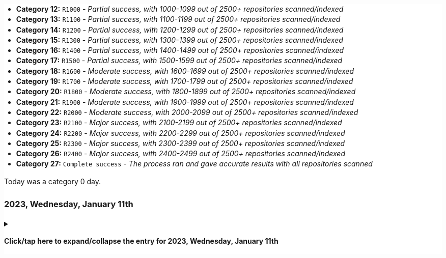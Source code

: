 - **Category 12:** `R1000` - _Partial success, with 1000-1099 out of 2500+ repositories scanned/indexed_
- **Category 13:** `R1100` - _Partial success, with 1100-1199 out of 2500+ repositories scanned/indexed_
- **Category 14:** `R1200` - _Partial success, with 1200-1299 out of 2500+ repositories scanned/indexed_
- **Category 15:** `R1300` - _Partial success, with 1300-1399 out of 2500+ repositories scanned/indexed_
- **Category 16:** `R1400` - _Partial success, with 1400-1499 out of 2500+ repositories scanned/indexed_
- **Category 17:** `R1500` - _Partial success, with 1500-1599 out of 2500+ repositories scanned/indexed_
- **Category 18:** `R1600` - _Moderate success, with 1600-1699 out of 2500+ repositories scanned/indexed_
- **Category 19:** `R1700` - _Moderate success, with 1700-1799 out of 2500+ repositories scanned/indexed_
- **Category 20:** `R1800` - _Moderate success, with 1800-1899 out of 2500+ repositories scanned/indexed_
- **Category 21:** `R1900` - _Moderate success, with 1900-1999 out of 2500+ repositories scanned/indexed_
- **Category 22:** `R2000` - _Moderate success, with 2000-2099 out of 2500+ repositories scanned/indexed_
- **Category 23:** `R2100` - _Major success, with 2100-2199 out of 2500+ repositories scanned/indexed_
- **Category 24:** `R2200` - _Major success, with 2200-2299 out of 2500+ repositories scanned/indexed_
- **Category 25:** `R2300` - _Major success, with 2300-2399 out of 2500+ repositories scanned/indexed_
- **Category 26:** `R2400` - _Major success, with 2400-2499 out of 2500+ repositories scanned/indexed_
- **Category 27:** `Complete success` - _The process ran and gave accurate results with all repositories scanned_



</details>

Today was a category 0 day.

</details> 

### 2023, Wednesday, January 11th

<details><summary><p lang="en"><b>Click/tap here to expand/collapse the entry for 2023, Wednesday, January 11th</b></p></summary>

**2023, Wednesday, January 11th**

The process ran unsuccessfully as usual today, going into day 22 of a failure streak. The process failed within 0 hours, 0 minutes and 54 seconds. There were some `aiohttp` errors, followed by a `AttributeError: 'NoneType' object has no attribute 'get'` error. This error is starting to become very common and may surpass the `Size changed during iteration` error in terms of occurrence.

Additionally, there was an error while handling the error; `During handling of the above exception, another exception occurred:` , followed by another error; `AttributeError: 'NoneType' object has no attribute 'get'` error, and several `aiohttp failed for GraphQL query` errors, before it finally ended with `Error: Process completed with exit code 1.`
    No repositories were scanned yet again today. <!-- Assembly has surpassed Java for the top 10 slots on off days, due to usage in recent Android x64 development. Today for some reason, all 3 of the recent languages that have been increasing in use (Java, Assembly, and JSON) all appeared on the list, additionally, Ruby also appeared on the list. SVG usage has been stressing me out for a while, and I don't know how to fix it. There is a chance it may overtake both HTML and Python on both on and off days by late 2023 or 2024.!-->
